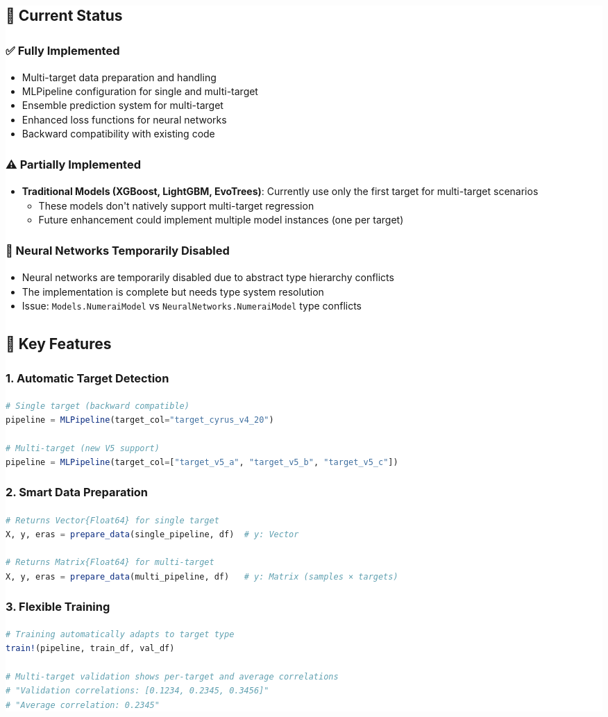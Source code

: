 ## 🔧 Current Status

### ✅ Fully Implemented
- Multi-target data preparation and handling
- MLPipeline configuration for single and multi-target
- Ensemble prediction system for multi-target
- Enhanced loss functions for neural networks
- Backward compatibility with existing code

### ⚠️ Partially Implemented  
- **Traditional Models (XGBoost, LightGBM, EvoTrees)**: Currently use only the first target for multi-target scenarios
  - These models don't natively support multi-target regression
  - Future enhancement could implement multiple model instances (one per target)
  
### 🚧 Neural Networks Temporarily Disabled
- Neural networks are temporarily disabled due to abstract type hierarchy conflicts
- The implementation is complete but needs type system resolution
- Issue: `Models.NumeraiModel` vs `NeuralNetworks.NumeraiModel` type conflicts

## 🎯 Key Features

### 1. Automatic Target Detection
```julia
# Single target (backward compatible)
pipeline = MLPipeline(target_col="target_cyrus_v4_20")  

# Multi-target (new V5 support)
pipeline = MLPipeline(target_col=["target_v5_a", "target_v5_b", "target_v5_c"])
```

### 2. Smart Data Preparation
```julia
# Returns Vector{Float64} for single target
X, y, eras = prepare_data(single_pipeline, df)  # y: Vector

# Returns Matrix{Float64} for multi-target
X, y, eras = prepare_data(multi_pipeline, df)   # y: Matrix (samples × targets)
```

### 3. Flexible Training
```julia
# Training automatically adapts to target type
train!(pipeline, train_df, val_df)

# Multi-target validation shows per-target and average correlations
# "Validation correlations: [0.1234, 0.2345, 0.3456]"
# "Average correlation: 0.2345"
```
